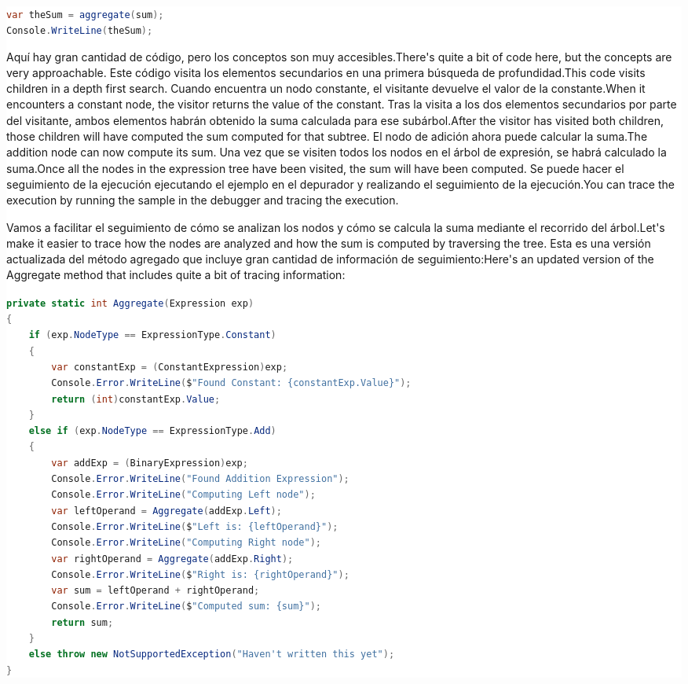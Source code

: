 ```csharp
var theSum = aggregate(sum);
Console.WriteLine(theSum);
```

<span data-ttu-id="103fc-134">Aquí hay gran cantidad de código, pero los conceptos son muy accesibles.</span><span class="sxs-lookup"><span data-stu-id="103fc-134">There's quite a bit of code here, but the concepts are very approachable.</span></span>
<span data-ttu-id="103fc-135">Este código visita los elementos secundarios en una primera búsqueda de profundidad.</span><span class="sxs-lookup"><span data-stu-id="103fc-135">This code visits children in a depth first search.</span></span> <span data-ttu-id="103fc-136">Cuando encuentra un nodo constante, el visitante devuelve el valor de la constante.</span><span class="sxs-lookup"><span data-stu-id="103fc-136">When it encounters a constant node, the visitor returns the value of the constant.</span></span> <span data-ttu-id="103fc-137">Tras la visita a los dos elementos secundarios por parte del visitante, ambos elementos habrán obtenido la suma calculada para ese subárbol.</span><span class="sxs-lookup"><span data-stu-id="103fc-137">After the visitor has visited both children, those children will have computed the sum computed for that subtree.</span></span> <span data-ttu-id="103fc-138">El nodo de adición ahora puede calcular la suma.</span><span class="sxs-lookup"><span data-stu-id="103fc-138">The addition node can now compute its sum.</span></span>
<span data-ttu-id="103fc-139">Una vez que se visiten todos los nodos en el árbol de expresión, se habrá calculado la suma.</span><span class="sxs-lookup"><span data-stu-id="103fc-139">Once all the nodes in the expression tree have been visited, the sum will have been computed.</span></span> <span data-ttu-id="103fc-140">Se puede hacer el seguimiento de la ejecución ejecutando el ejemplo en el depurador y realizando el seguimiento de la ejecución.</span><span class="sxs-lookup"><span data-stu-id="103fc-140">You can trace the execution by running the sample in the debugger and tracing the execution.</span></span>

<span data-ttu-id="103fc-141">Vamos a facilitar el seguimiento de cómo se analizan los nodos y cómo se calcula la suma mediante el recorrido del árbol.</span><span class="sxs-lookup"><span data-stu-id="103fc-141">Let's make it easier to trace how the nodes are analyzed and how the sum is computed by traversing the tree.</span></span> <span data-ttu-id="103fc-142">Esta es una versión actualizada del método agregado que incluye gran cantidad de información de seguimiento:</span><span class="sxs-lookup"><span data-stu-id="103fc-142">Here's an updated version of the Aggregate method that includes quite a bit of tracing information:</span></span>

```csharp
private static int Aggregate(Expression exp)
{
    if (exp.NodeType == ExpressionType.Constant)
    {
        var constantExp = (ConstantExpression)exp;
        Console.Error.WriteLine($"Found Constant: {constantExp.Value}");
        return (int)constantExp.Value;
    }
    else if (exp.NodeType == ExpressionType.Add)
    {
        var addExp = (BinaryExpression)exp;
        Console.Error.WriteLine("Found Addition Expression");
        Console.Error.WriteLine("Computing Left node");
        var leftOperand = Aggregate(addExp.Left);
        Console.Error.WriteLine($"Left is: {leftOperand}");
        Console.Error.WriteLine("Computing Right node");
        var rightOperand = Aggregate(addExp.Right);
        Console.Error.WriteLine($"Right is: {rightOperand}");
        var sum = leftOperand + rightOperand;
        Console.Error.WriteLine($"Computed sum: {sum}");
        return sum;
    }
    else throw new NotSupportedException("Haven't written this yet");
}
```

